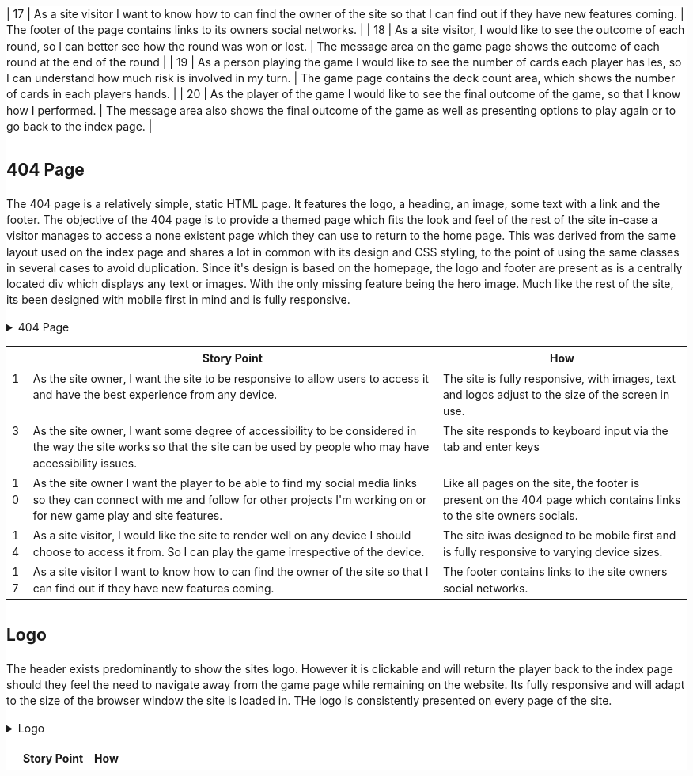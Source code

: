 | 17  | As a site visitor I want to know how to can find the owner of the site so that I can find out if they have new features coming.                                                                                     | The footer of the page contains links to its owners social networks.                                                                                                                                                   |
| 18  | As a site visitor, I would like to see the outcome of each round, so I can better see how the round was won or lost.                                                                                                | The message area on the game page shows the outcome of each round at the end of the round                                                                                                                              |
| 19  | As a person playing the game I would like to see the number of cards each player has les, so I can understand how much risk is involved in my turn.                                                                 | The game page contains the deck count area, which shows the number of cards in each players hands.                                                                                                                     |
| 20  | As the player of the game I would like to see the final outcome of the game, so that I know how I performed.                                                                                                        | The message area also shows the final outcome of the game as well as presenting options to play again or to go back to the index page.                                                                                 |

## 404 Page

The 404 page is a relatively simple, static HTML page. It features the logo, a heading, an image, some text with a link and the footer. The objective of the 404 page is to provide a themed page which fits the look and feel of the rest of the site in-case a visitor manages to access a none existent page which they can use to return to the home page. This was derived from the same layout used on the index page and shares a lot in common with its design and CSS styling, to the point of using the same classes in several cases to avoid duplication. Since it's design is based on the homepage, the logo and footer are present as is a centrally located div which displays any text or images. With the only missing feature being the hero image. Much like the rest of the site, its been designed with mobile first in mind and is fully responsive.

<details><summary>404 Page</summary></details>

|     | Story Point                                                                                                                                                                                   | How                                                                                                                |
| --- | --------------------------------------------------------------------------------------------------------------------------------------------------------------------------------------------- | ------------------------------------------------------------------------------------------------------------------ |
| 1   | As the site owner, I want the site to be responsive to allow users to access it and have the best experience from any device.                                                                 | The site is fully responsive, with images, text and logos adjust to the size of the screen in use.                 |
| 3   | As the site owner, I want some degree of accessibility to be considered in the way the site works so that the site can be used by people who may have accessibility issues.                   | The site responds to keyboard input via the tab and enter keys                                                     |
| 10  | As the site owner I want the player to be able to find my social media links so they can connect with me and follow for other projects I'm working on or for new game play and site features. | Like all pages on the site, the footer is present on the 404 page which contains links to the site owners socials. |
| 14  | As a site visitor, I would like the site to render well on any device I should choose to access it from. So I can play the game irrespective of the device.                                   | The site iwas designed to be mobile first and is fully responsive to varying device sizes.                         |
| 17  | As a site visitor I want to know how to can find the owner of the site so that I can find out if they have new features coming.                                                               | The footer contains links to the site owners social networks.                                                      |

## Logo

The header exists predominantly to show the sites logo. However it is clickable and will return the player back to the index page should they feel the need to navigate away from the game page while remaining on the website. Its fully responsive and will adapt to the size of the browser window the site is loaded in. THe logo is consistently presented on every page of the site.

<details><summary>Logo</summary></details>

|     | Story Point                                                                                                                                                 | How                                                                                                                   |
| --- | ----------------------------------------------------------------------------------------------------------------------------------------------------------- | --------------------------------------------------------------------------------------------------------------------- |